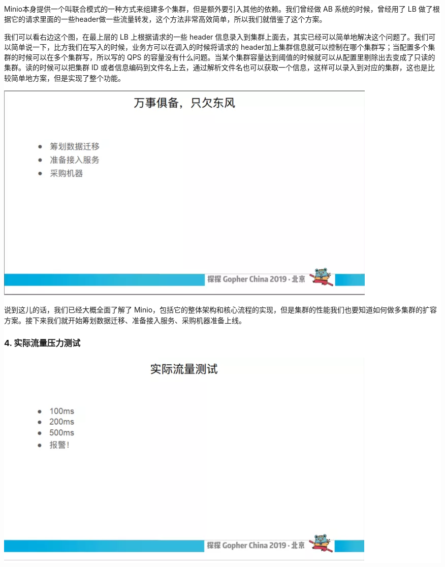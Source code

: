 Minio本身提供一个叫联合模式的一种方式来组建多个集群，但是额外要引入其他的依赖。我们曾经做 AB 系统的时候，曾经用了 LB 做了根据它的请求里面的一些header做一些流量转发，这个方法非常高效简单，所以我们就借鉴了这个方案。

我们可以看右边这个图，在最上层的 LB 上根据请求的一些 header 信息录入到集群上面去，其实已经可以简单地解决这个问题了。我们可以简单说一下，比方我们在写入的时候，业务方可以在调入的时候将请求的 header加上集群信息就可以控制在哪个集群写；当配置多个集群的时候可以在多个集群写，所以写的 QPS 的容量没有什么问题。当某个集群容量达到阈值的时候就可以从配置里剔除出去变成了只读的集群。读的时候可以把集群 ID 或者信息编码到文件名上去，通过解析文件名也可以获取一个信息，这样可以录入到对应的集群，这也是比较简单地方案，但是实现了整个功能。

![](images/01-chooser-17.webp)

说到这儿的话，我们已经大概全面了解了 Minio，包括它的整体架构和核心流程的实现，但是集群的性能我们也要知道如何做多集群的扩容方案。接下来我们就开始筹划数据迁移、准备接入服务、采购机器准备上线。

### 4. 实际流量压力测试

![](images/01-chooser-18.webp)
